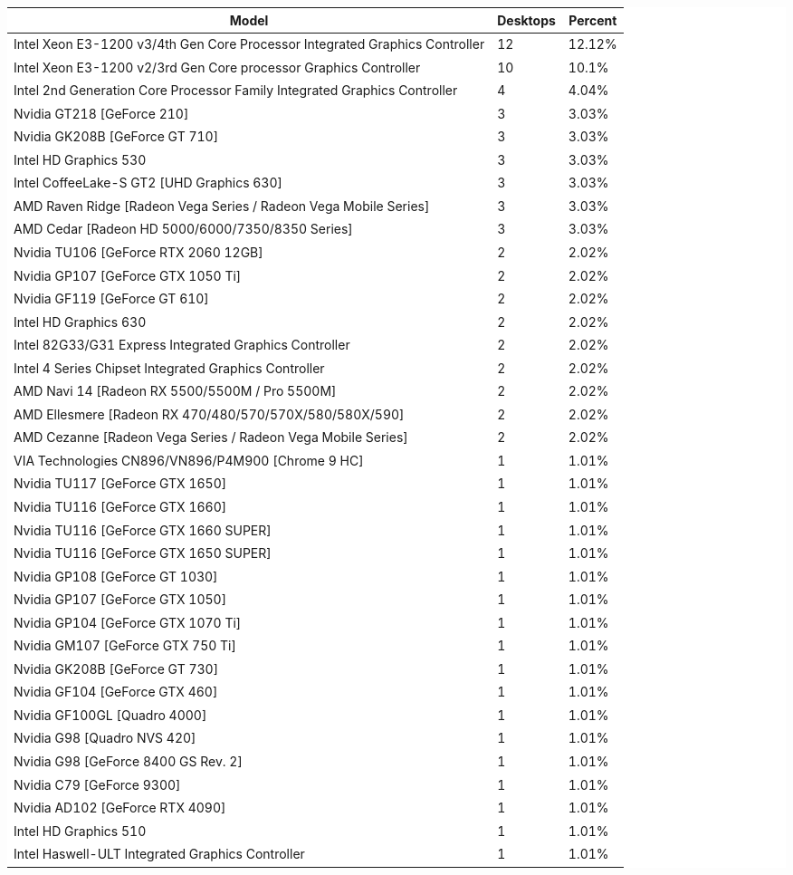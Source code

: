 
| Model                                                                       | Desktops | Percent |
|-----------------------------------------------------------------------------|----------|---------|
| Intel Xeon E3-1200 v3/4th Gen Core Processor Integrated Graphics Controller | 12       | 12.12%  |
| Intel Xeon E3-1200 v2/3rd Gen Core processor Graphics Controller            | 10       | 10.1%   |
| Intel 2nd Generation Core Processor Family Integrated Graphics Controller   | 4        | 4.04%   |
| Nvidia GT218 [GeForce 210]                                                  | 3        | 3.03%   |
| Nvidia GK208B [GeForce GT 710]                                              | 3        | 3.03%   |
| Intel HD Graphics 530                                                       | 3        | 3.03%   |
| Intel CoffeeLake-S GT2 [UHD Graphics 630]                                   | 3        | 3.03%   |
| AMD Raven Ridge [Radeon Vega Series / Radeon Vega Mobile Series]            | 3        | 3.03%   |
| AMD Cedar [Radeon HD 5000/6000/7350/8350 Series]                            | 3        | 3.03%   |
| Nvidia TU106 [GeForce RTX 2060 12GB]                                        | 2        | 2.02%   |
| Nvidia GP107 [GeForce GTX 1050 Ti]                                          | 2        | 2.02%   |
| Nvidia GF119 [GeForce GT 610]                                               | 2        | 2.02%   |
| Intel HD Graphics 630                                                       | 2        | 2.02%   |
| Intel 82G33/G31 Express Integrated Graphics Controller                      | 2        | 2.02%   |
| Intel 4 Series Chipset Integrated Graphics Controller                       | 2        | 2.02%   |
| AMD Navi 14 [Radeon RX 5500/5500M / Pro 5500M]                              | 2        | 2.02%   |
| AMD Ellesmere [Radeon RX 470/480/570/570X/580/580X/590]                     | 2        | 2.02%   |
| AMD Cezanne [Radeon Vega Series / Radeon Vega Mobile Series]                | 2        | 2.02%   |
| VIA Technologies CN896/VN896/P4M900 [Chrome 9 HC]                           | 1        | 1.01%   |
| Nvidia TU117 [GeForce GTX 1650]                                             | 1        | 1.01%   |
| Nvidia TU116 [GeForce GTX 1660]                                             | 1        | 1.01%   |
| Nvidia TU116 [GeForce GTX 1660 SUPER]                                       | 1        | 1.01%   |
| Nvidia TU116 [GeForce GTX 1650 SUPER]                                       | 1        | 1.01%   |
| Nvidia GP108 [GeForce GT 1030]                                              | 1        | 1.01%   |
| Nvidia GP107 [GeForce GTX 1050]                                             | 1        | 1.01%   |
| Nvidia GP104 [GeForce GTX 1070 Ti]                                          | 1        | 1.01%   |
| Nvidia GM107 [GeForce GTX 750 Ti]                                           | 1        | 1.01%   |
| Nvidia GK208B [GeForce GT 730]                                              | 1        | 1.01%   |
| Nvidia GF104 [GeForce GTX 460]                                              | 1        | 1.01%   |
| Nvidia GF100GL [Quadro 4000]                                                | 1        | 1.01%   |
| Nvidia G98 [Quadro NVS 420]                                                 | 1        | 1.01%   |
| Nvidia G98 [GeForce 8400 GS Rev. 2]                                         | 1        | 1.01%   |
| Nvidia C79 [GeForce 9300]                                                   | 1        | 1.01%   |
| Nvidia AD102 [GeForce RTX 4090]                                             | 1        | 1.01%   |
| Intel HD Graphics 510                                                       | 1        | 1.01%   |
| Intel Haswell-ULT Integrated Graphics Controller                            | 1        | 1.01%   |